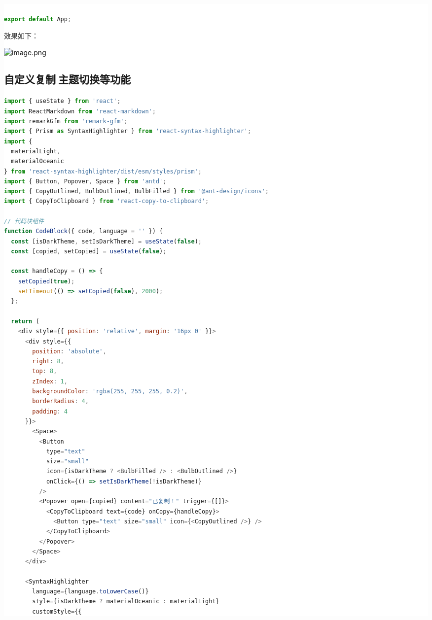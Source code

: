 ```js

export default App;
```

效果如下：

![image.png](https://p0-xtjj-private.juejin.cn/tos-cn-i-73owjymdk6/38081ac0596f49999a72ecc60d54079a~tplv-73owjymdk6-jj-mark-v1:0:0:0:0:5o6Y6YeR5oqA5pyv56S-5Yy6IEAg5LiJ5bCP5rKz:q75.awebp?policy=eyJ2bSI6MywidWlkIjoiNDIyMjU2MjE0MTIxMDQ3OCJ9&rk3s=f64ab15b&x-orig-authkey=f32326d3454f2ac7e96d3d06cdbb035152127018&x-orig-expires=1755071819&x-orig-sign=Rc2heZrxkCOnMk%2BlNWCjtAM5MBk%3D)

## 自定义复制 主题切换等功能

```js
import { useState } from 'react';
import ReactMarkdown from 'react-markdown';
import remarkGfm from 'remark-gfm';
import { Prism as SyntaxHighlighter } from 'react-syntax-highlighter';
import { 
  materialLight,
  materialOceanic
} from 'react-syntax-highlighter/dist/esm/styles/prism';
import { Button, Popover, Space } from 'antd';
import { CopyOutlined, BulbOutlined, BulbFilled } from '@ant-design/icons';
import { CopyToClipboard } from 'react-copy-to-clipboard';

// 代码块组件
function CodeBlock({ code, language = '' }) {
  const [isDarkTheme, setIsDarkTheme] = useState(false);
  const [copied, setCopied] = useState(false);

  const handleCopy = () => {
    setCopied(true);
    setTimeout(() => setCopied(false), 2000);
  };

  return (
    <div style={{ position: 'relative', margin: '16px 0' }}>
      <div style={{ 
        position: 'absolute',
        right: 8,
        top: 8,
        zIndex: 1,
        backgroundColor: 'rgba(255, 255, 255, 0.2)',
        borderRadius: 4,
        padding: 4
      }}>
        <Space>
          <Button
            type="text"
            size="small"
            icon={isDarkTheme ? <BulbFilled /> : <BulbOutlined />}
            onClick={() => setIsDarkTheme(!isDarkTheme)}
          />
          <Popover open={copied} content="已复制！" trigger={[]}>
            <CopyToClipboard text={code} onCopy={handleCopy}>
              <Button type="text" size="small" icon={<CopyOutlined />} />
            </CopyToClipboard>
          </Popover>
        </Space>
      </div>

      <SyntaxHighlighter
        language={language.toLowerCase()}
        style={isDarkTheme ? materialOceanic : materialLight}
        customStyle={{
```